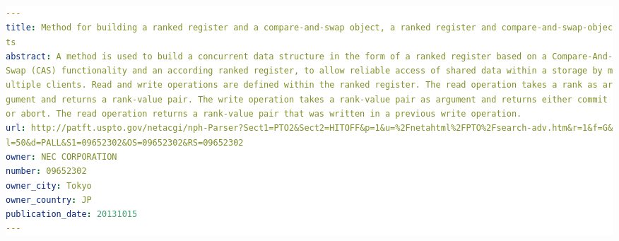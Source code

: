 ```yaml
---
title: Method for building a ranked register and a compare-and-swap object, a ranked register and compare-and-swap-objects
abstract: A method is used to build a concurrent data structure in the form of a ranked register based on a Compare-And-Swap (CAS) functionality and an according ranked register, to allow reliable access of shared data within a storage by multiple clients. Read and write operations are defined within the ranked register. The read operation takes a rank as argument and returns a rank-value pair. The write operation takes a rank-value pair as argument and returns either commit or abort. The read operation returns a rank-value pair that was written in a previous write operation.
url: http://patft.uspto.gov/netacgi/nph-Parser?Sect1=PTO2&Sect2=HITOFF&p=1&u=%2Fnetahtml%2FPTO%2Fsearch-adv.htm&r=1&f=G&l=50&d=PALL&S1=09652302&OS=09652302&RS=09652302
owner: NEC CORPORATION
number: 09652302
owner_city: Tokyo
owner_country: JP
publication_date: 20131015
---
```

